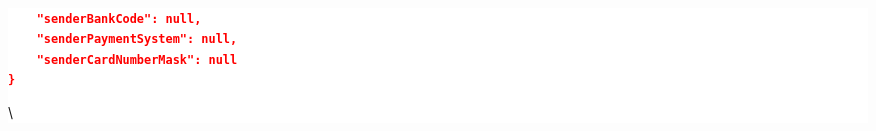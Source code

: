 ```json
    "senderBankCode": null,
    "senderPaymentSystem": null,
    "senderCardNumberMask": null
}
```



\


